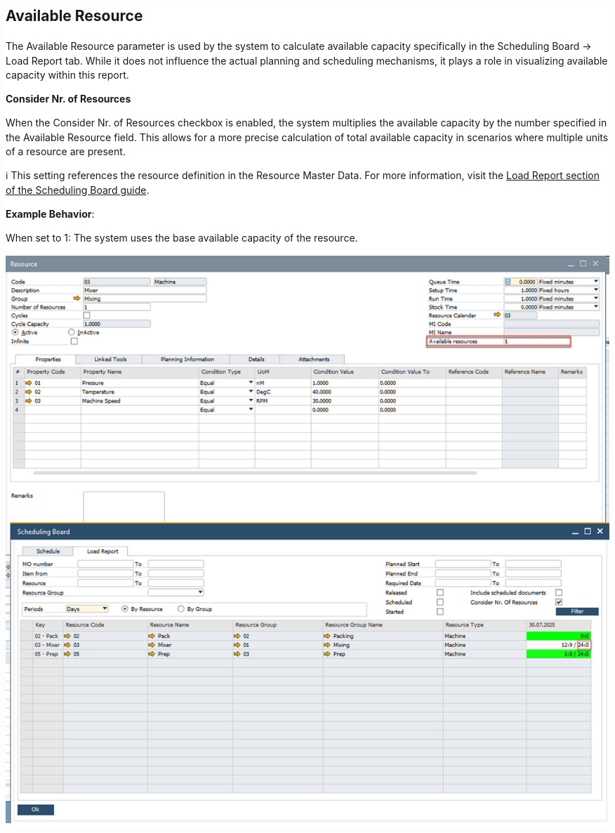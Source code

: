 ## Available Resource

The Available Resource parameter is used by the system to calculate available capacity specifically in the Scheduling Board → Load Report tab. While it does not influence the actual planning and scheduling mechanisms, it plays a role in visualizing available capacity within this report.

**Consider Nr. of Resources**

When the Consider Nr. of Resources checkbox is enabled, the system multiplies the available capacity by the number specified in the Available Resource field. This allows for a more precise calculation of total available capacity in scenarios where multiple units of a resource are present.

ℹ️ This setting references the resource definition in the Resource Master Data. For more information, visit the [Load Report section of the Scheduling Board guide](../scheduling/scheduling-board.md#load-report-tab).

**Example Behavior**:

When set to 1: The system uses the base available capacity of the resource.

![When set to 1](./media/resources/set-to-1.png)

